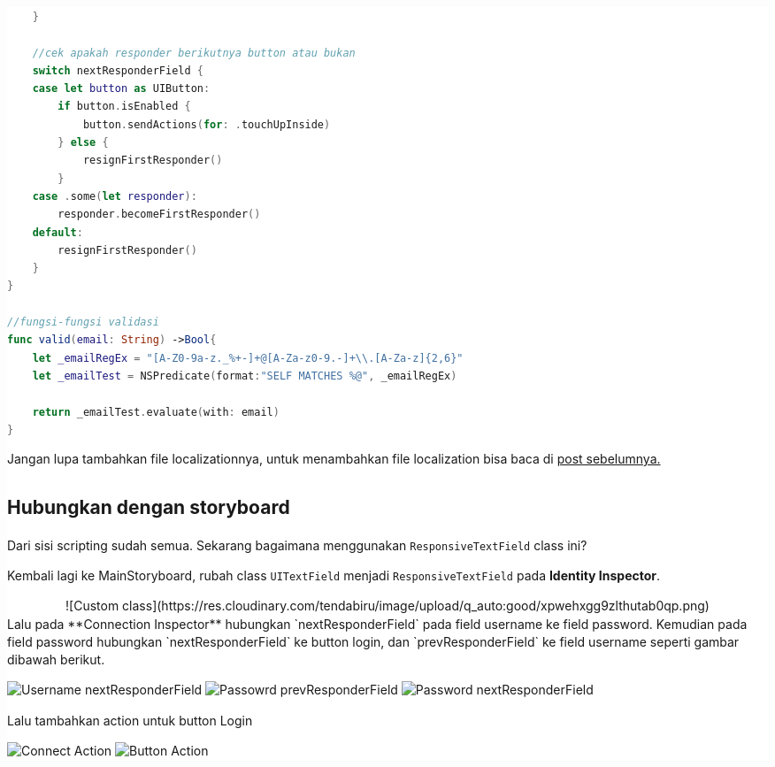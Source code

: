 ```swift
    }
    
    //cek apakah responder berikutnya button atau bukan
    switch nextResponderField {
    case let button as UIButton:
        if button.isEnabled {
            button.sendActions(for: .touchUpInside)
        } else {
            resignFirstResponder()
        }
    case .some(let responder):
        responder.becomeFirstResponder()
    default:
        resignFirstResponder()
    }
}

//fungsi-fungsi validasi
func valid(email: String) ->Bool{
    let _emailRegEx = "[A-Z0-9a-z._%+-]+@[A-Za-z0-9.-]+\\.[A-Za-z]{2,6}"
    let _emailTest = NSPredicate(format:"SELF MATCHES %@", _emailRegEx)
    
    return _emailTest.evaluate(with: email)
}
```

Jangan lupa tambahkan file localizationnya, untuk menambahkan file localization bisa baca di [post sebelumnya.](https://www.tendabiru.net/2017/04/02/ios-localization-menggunakan-tag-tertentu/)

## <a name="storyboard">Hubungkan dengan storyboard</a>

Dari sisi scripting sudah semua. Sekarang bagaimana menggunakan `ResponsiveTextField` class ini?

Kembali lagi ke MainStoryboard, rubah class `UITextField` menjadi `ResponsiveTextField` pada **Identity Inspector**.
<div style="text-align:center">
![Custom class](https://res.cloudinary.com/tendabiru/image/upload/q_auto:good/xpwehxgg9zlthutab0qp.png)
</div>
Lalu pada **Connection Inspector** hubungkan `nextResponderField` pada field username ke field password.
Kemudian pada field password hubungkan `nextResponderField` ke button login, dan `prevResponderField` ke field username seperti gambar dibawah berikut.

![Username nextResponderField](https://res.cloudinary.com/tendabiru/image/upload/q_auto:good/n8zcfk0q0leicbxawhlf.png)
![Passowrd prevResponderField](https://res.cloudinary.com/tendabiru/image/upload/q_auto:good/swuok3tymk8srem09kc4.png)
![Password nextResponderField](https://res.cloudinary.com/tendabiru/image/upload/q_auto:good/zdi0blwzvoxgeqf79fb8.png)

Lalu tambahkan action untuk button Login

![Connect Action](https://res.cloudinary.com/tendabiru/image/upload/q_auto:good/d7xotijzdmphmuv6xioy.png)
![Button Action](https://res.cloudinary.com/tendabiru/image/upload/q_auto:good/sbbnhqzvjgbhfauuqikq.png)
